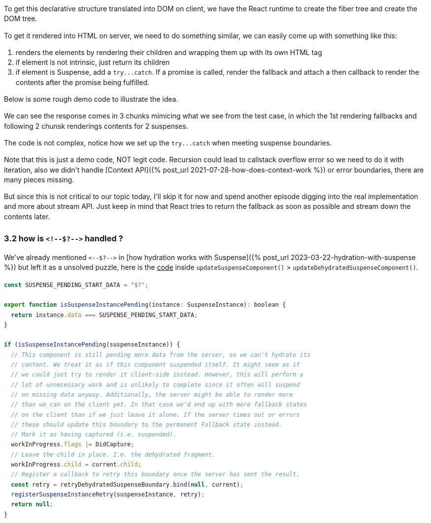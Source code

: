 To get this declarative structure translated into DOM on client, we have the React runtime to create the fiber tree and create the DOM tree.

To get it rendered into HTML on server, we need to do something similar, we can easily come up with something like this:

1. renders the elements by rendering their children and wrapping them up with its own HTML tag
2. if element is not intrinsic, just return its children
3. if element is Suspense, add a `try...catch`. If a promise is called, render the fallback and attach a then callback to render the contents after the promise being fulfilled.

Below is some rough demo code to illustrate the idea.

<iframe src="https://stackblitz.com/edit/react-ts-cdhbjd?embed=1&file=App.tsx&ctl=1" style="width: 100%; height: 500px;border: 0;"></iframe>

We can see the response comes in 3 chunks mimicing what we see from the test case, in which the 1st rendering fallbacks and following 2 chunsk renderings contents for 2 suspenses.

The code is not complex, notice how we set up the `try...catch` when meeting suspense boundaries.

Note that this is just a demo code, NOT legit code. Recursion could lead to callstack overflow error so we need to do it with iteration, also we didn't handle [Context API]({% post_url 2021-07-28-how-does-context-work %}) or error boundaries, there are many pieces missing.

But since this is not critical to our topic today, I'll skip it for now and spend another episode digging into the real implementation and more about stream API. Just keep in mind that React tries to return the fallback as soon as possible and stream down the contents later.

### 3.2 how is `<!--$?-->` handled ?

We've already mentioned `<--$?-->` in [how hydration works with Suspense]({% post_url 2023-03-22-hydration-with-suspense %}) but left it as a unsolved puzzle, here is the [code](https://github.com/facebook/react/blob/51a7c45f8799cab903693fcfdd305ce84ba15273/packages/react-reconciler/src/ReactFiberBeginWork.js#L2930) inside `updateSuspenseComponent()` > `updateDehydratedSuspenseComponent()`.

```js
const SUSPENSE_PENDING_START_DATA = "$?";

export function isSuspenseInstancePending(instance: SuspenseInstance): boolean {
  return instance.data === SUSPENSE_PENDING_START_DATA;
}

if (isSuspenseInstancePending(suspenseInstance)) {
  // This component is still pending more data from the server, so we can't hydrate its
  // content. We treat it as if this component suspended itself. It might seem as if
  // we could just try to render it client-side instead. However, this will perform a
  // lot of unnecessary work and is unlikely to complete since it often will suspend
  // on missing data anyway. Additionally, the server might be able to render more
  // than we can on the client yet. In that case we'd end up with more fallback states
  // on the client than if we just leave it alone. If the server times out or errors
  // these should update this boundary to the permanent Fallback state instead.
  // Mark it as having captured (i.e. suspended).
  workInProgress.flags |= DidCapture;
  // Leave the child in place. I.e. the dehydrated fragment.
  workInProgress.child = current.child;
  // Register a callback to retry this boundary once the server has sent the result.
  const retry = retryDehydratedSuspenseBoundary.bind(null, current);
  registerSuspenseInstanceRetry(suspenseInstance, retry);
  return null;
}
```
